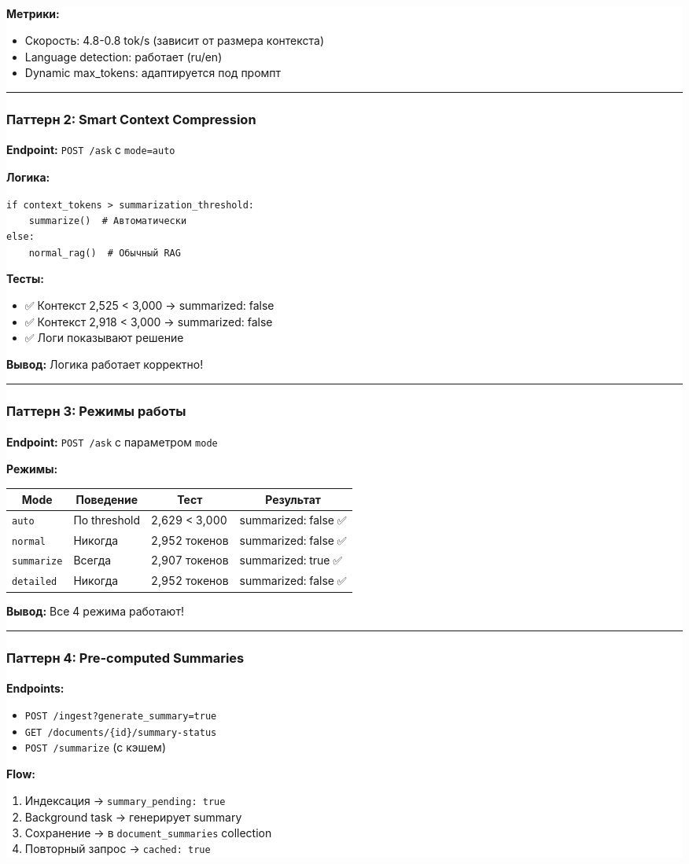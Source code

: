 **Метрики:**
- Скорость: 4.8-0.8 tok/s (зависит от размера контекста)
- Language detection: работает (ru/en)
- Dynamic max_tokens: адаптируется под промпт

---

### Паттерн 2: Smart Context Compression

**Endpoint:** `POST /ask` с `mode=auto`

**Логика:**
```
if context_tokens > summarization_threshold:
    summarize()  # Автоматически
else:
    normal_rag()  # Обычный RAG
```

**Тесты:**
- ✅ Контекст 2,525 < 3,000 → summarized: false
- ✅ Контекст 2,918 < 3,000 → summarized: false
- ✅ Логи показывают решение

**Вывод:** Логика работает корректно!

---

### Паттерн 3: Режимы работы

**Endpoint:** `POST /ask` с параметром `mode`

**Режимы:**

| Mode | Поведение | Тест | Результат |
|------|-----------|------|-----------|
| `auto` | По threshold | 2,629 < 3,000 | summarized: false ✅ |
| `normal` | Никогда | 2,952 токенов | summarized: false ✅ |
| `summarize` | Всегда | 2,907 токенов | summarized: true ✅ |
| `detailed` | Никогда | 2,952 токенов | summarized: false ✅ |

**Вывод:** Все 4 режима работают!

---

### Паттерн 4: Pre-computed Summaries

**Endpoints:** 
- `POST /ingest?generate_summary=true`
- `GET /documents/{id}/summary-status`
- `POST /summarize` (с кэшем)

**Flow:**
1. Индексация → `summary_pending: true`
2. Background task → генерирует summary
3. Сохранение → в `document_summaries` collection
4. Повторный запрос → `cached: true`
